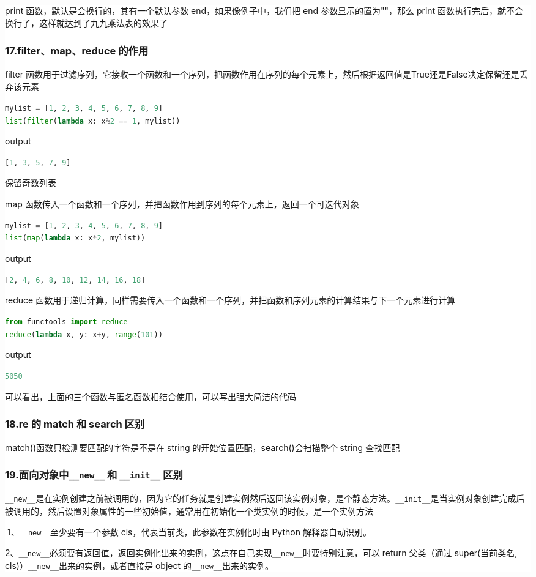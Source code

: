 print 函数，默认是会换行的，其有一个默认参数 end，如果像例子中，我们把 end 参数显示的置为""，那么 print 函数执行完后，就不会换行了，这样就达到了九九乘法表的效果了

### 17.filter、map、reduce 的作用

filter 函数用于过滤序列，它接收一个函数和一个序列，把函数作用在序列的每个元素上，然后根据返回值是True还是False决定保留还是丢弃该元素

```python
mylist = [1, 2, 3, 4, 5, 6, 7, 8, 9]
list(filter(lambda x: x%2 == 1, mylist))   
```

output

```python
[1, 3, 5, 7, 9]   
```

保留奇数列表

map 函数传入一个函数和一个序列，并把函数作用到序列的每个元素上，返回一个可迭代对象

```python
mylist = [1, 2, 3, 4, 5, 6, 7, 8, 9]
list(map(lambda x: x*2, mylist))   
```

output

```python
[2, 4, 6, 8, 10, 12, 14, 16, 18]   
```

reduce 函数用于递归计算，同样需要传入一个函数和一个序列，并把函数和序列元素的计算结果与下一个元素进行计算

```python
from functools import reduce
reduce(lambda x, y: x+y, range(101))   
```

output

```python
5050   
```

可以看出，上面的三个函数与匿名函数相结合使用，可以写出强大简洁的代码

### 18.re 的 match 和 search 区别

match()函数只检测要匹配的字符是不是在 string 的开始位置匹配，search()会扫描整个 string 查找匹配

### 19.面向对象中`__new__` 和 `__init__` 区别

`__new__`是在实例创建之前被调用的，因为它的任务就是创建实例然后返回该实例对象，是个静态方法。`__init__`是当实例对象创建完成后被调用的，然后设置对象属性的一些初始值，通常用在初始化一个类实例的时候，是一个实例方法

​		1、`__new__`至少要有一个参数 cls，代表当前类，此参数在实例化时由 Python 解释器自动识别。

​		2、`__new__`必须要有返回值，返回实例化出来的实例，这点在自己实现`__new__`时要特别注意，可以 return 父类（通过 super(当前类名, cls)）`__new__`出来的实例，或者直接是 object 的`__new__`出来的实例。
